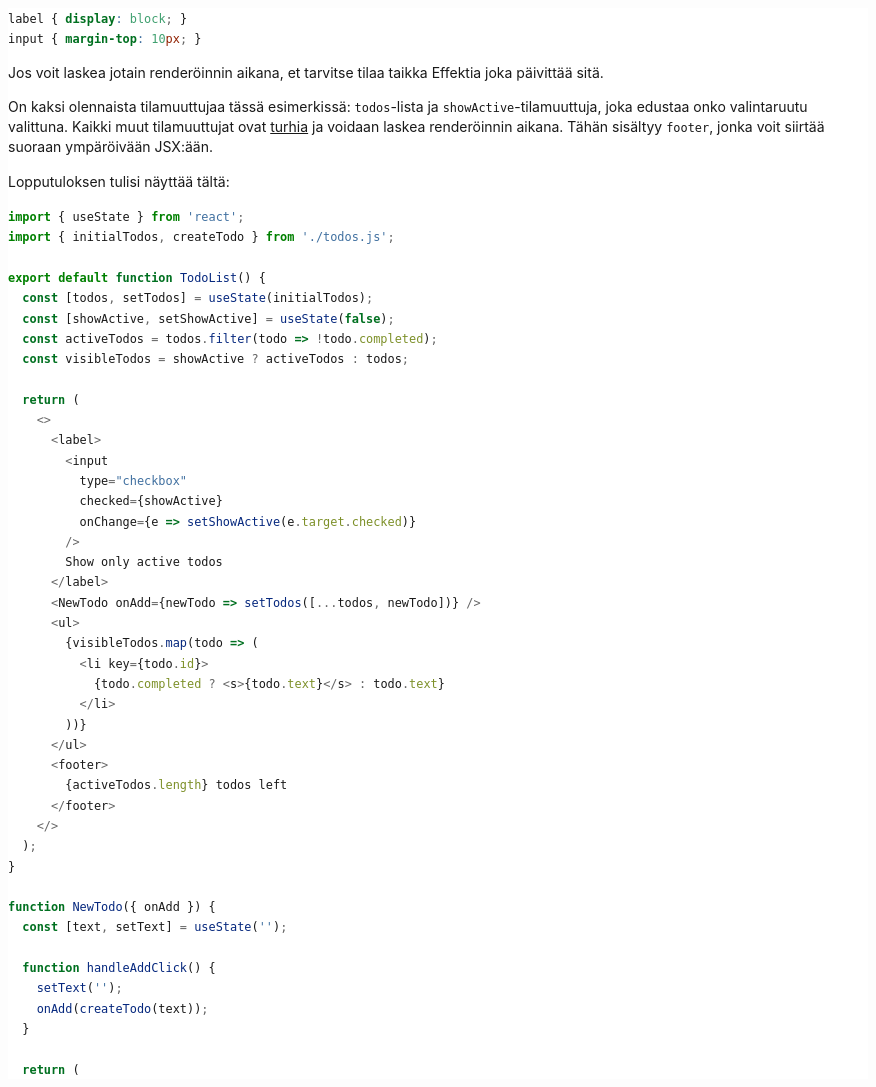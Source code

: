 ```css
label { display: block; }
input { margin-top: 10px; }
```

</Sandpack>

<Hint>

Jos voit laskea jotain renderöinnin aikana, et tarvitse tilaa taikka Effektia joka päivittää sitä.

</Hint>

<Solution>

On kaksi olennaista tilamuuttujaa tässä esimerkissä: `todos`-lista ja `showActive`-tilamuuttuja, joka edustaa onko valintaruutu valittuna. Kaikki muut tilamuuttujat ovat [turhia](/learn/choosing-the-state-structure#avoid-redundant-state) ja voidaan laskea renderöinnin aikana. Tähän sisältyy `footer`, jonka voit siirtää suoraan ympäröivään JSX:ään.

Lopputuloksen tulisi näyttää tältä:

<Sandpack>

```js
import { useState } from 'react';
import { initialTodos, createTodo } from './todos.js';

export default function TodoList() {
  const [todos, setTodos] = useState(initialTodos);
  const [showActive, setShowActive] = useState(false);
  const activeTodos = todos.filter(todo => !todo.completed);
  const visibleTodos = showActive ? activeTodos : todos;

  return (
    <>
      <label>
        <input
          type="checkbox"
          checked={showActive}
          onChange={e => setShowActive(e.target.checked)}
        />
        Show only active todos
      </label>
      <NewTodo onAdd={newTodo => setTodos([...todos, newTodo])} />
      <ul>
        {visibleTodos.map(todo => (
          <li key={todo.id}>
            {todo.completed ? <s>{todo.text}</s> : todo.text}
          </li>
        ))}
      </ul>
      <footer>
        {activeTodos.length} todos left
      </footer>
    </>
  );
}

function NewTodo({ onAdd }) {
  const [text, setText] = useState('');

  function handleAddClick() {
    setText('');
    onAdd(createTodo(text));
  }

  return (
```